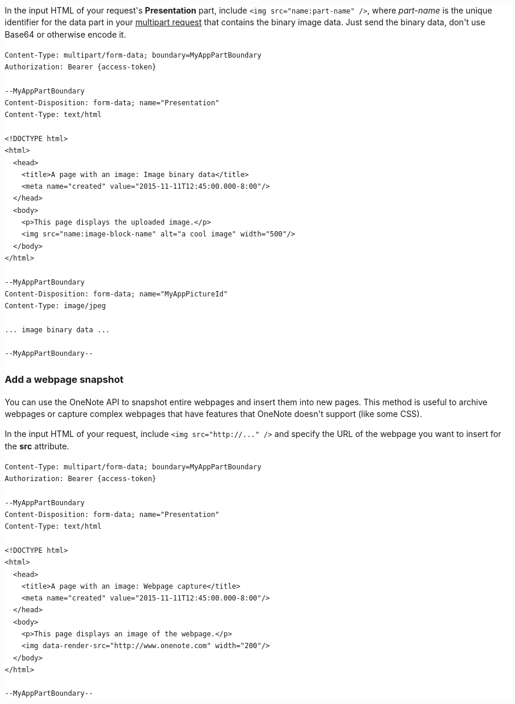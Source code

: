 In the input HTML of your request's **Presentation** part, include  `<img src="name:part-name" />`, where *part-name* is the unique identifier for the data part in your [multipart request](../howto/onenote-create-page.md#example) 
 that contains the binary image data. Just send the binary data, don't use Base64 or otherwise encode it.

```
Content-Type: multipart/form-data; boundary=MyAppPartBoundary
Authorization: Bearer {access-token}

--MyAppPartBoundary
Content-Disposition: form-data; name="Presentation"
Content-Type: text/html

<!DOCTYPE html>
<html>
  <head>
    <title>A page with an image: Image binary data</title>
    <meta name="created" value="2015-11-11T12:45:00.000-8:00"/>
  </head>
  <body>
    <p>This page displays the uploaded image.</p>
    <img src="name:image-block-name" alt="a cool image" width="500"/>
  </body>
</html>

--MyAppPartBoundary
Content-Disposition: form-data; name="MyAppPictureId"
Content-Type: image/jpeg

... image binary data ...

--MyAppPartBoundary--  
```


<a name="image-img-url-data-render-src"></a>
### Add a webpage snapshot

You can use the OneNote API to snapshot entire webpages and insert them into new pages. This method is useful to archive webpages or capture complex webpages that have features that OneNote doesn't support (like some CSS).  

In the input HTML of your request, include  `<img src="http://..." />` and specify the URL of the webpage you want to insert for the **src** attribute.

```
Content-Type: multipart/form-data; boundary=MyAppPartBoundary
Authorization: Bearer {access-token}

--MyAppPartBoundary
Content-Disposition: form-data; name="Presentation"
Content-Type: text/html

<!DOCTYPE html>
<html>
  <head>
    <title>A page with an image: Webpage capture</title>
    <meta name="created" value="2015-11-11T12:45:00.000-8:00"/>
  </head>
  <body>
    <p>This page displays an image of the webpage.</p>
    <img data-render-src="http://www.onenote.com" width="200"/>
  </body>
</html>

--MyAppPartBoundary--  
```
